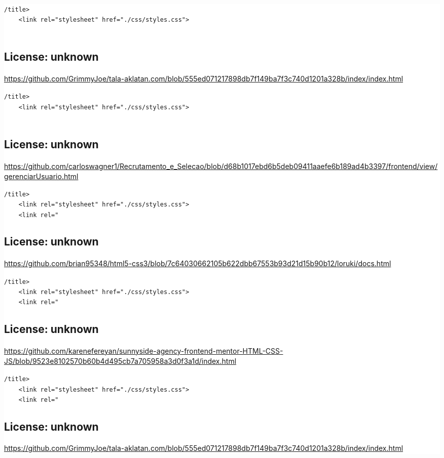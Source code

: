 ```
/title>
    <link rel="stylesheet" href="./css/styles.css">
    
```


## License: unknown
https://github.com/GrimmyJoe/tala-aklatan.com/blob/555ed071217898db7f149ba7f3c740d1201a328b/index/index.html

```
/title>
    <link rel="stylesheet" href="./css/styles.css">
    
```


## License: unknown
https://github.com/carloswagner1/Recrutamento_e_Selecao/blob/d68b1017ebd6b5deb09411aaefe6b189ad4b3397/frontend/view/gerenciarUsuario.html

```
/title>
    <link rel="stylesheet" href="./css/styles.css">
    <link rel="
```


## License: unknown
https://github.com/brian95348/html5-css3/blob/7c64030662105b622dbb67553b93d21d15b90b12/loruki/docs.html

```
/title>
    <link rel="stylesheet" href="./css/styles.css">
    <link rel="
```


## License: unknown
https://github.com/karenefereyan/sunnyside-agency-frontend-mentor-HTML-CSS-JS/blob/9523e8102570b60b4d495cb7a705958a3d0f3a1d/index.html

```
/title>
    <link rel="stylesheet" href="./css/styles.css">
    <link rel="
```


## License: unknown
https://github.com/GrimmyJoe/tala-aklatan.com/blob/555ed071217898db7f149ba7f3c740d1201a328b/index/index.html
